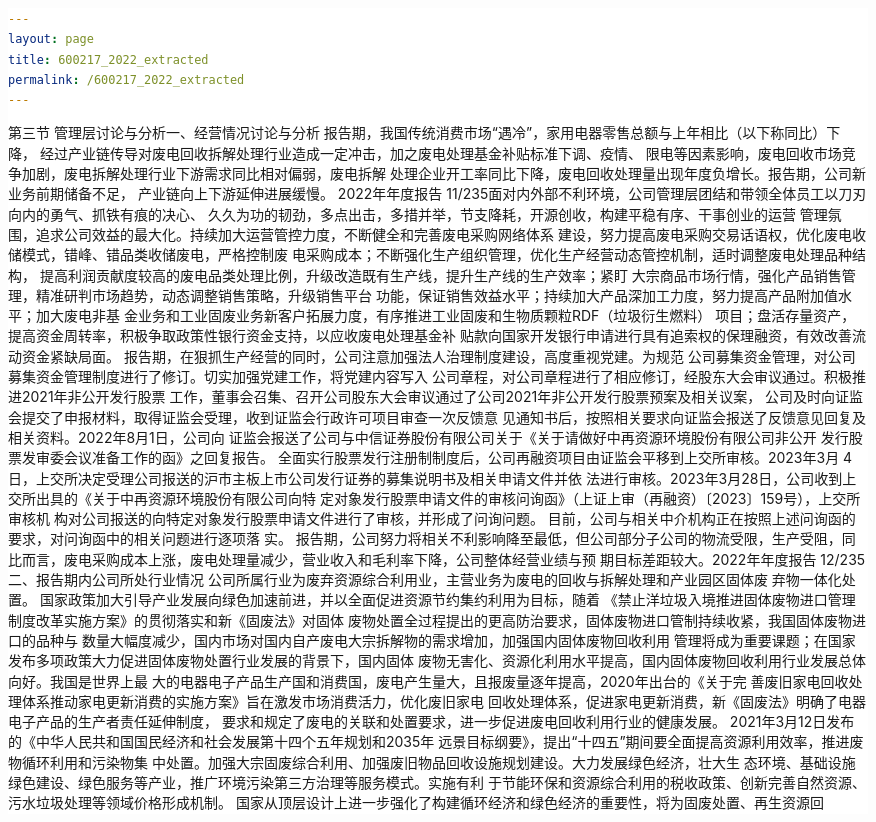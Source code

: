 ```yaml
---
layout: page
title: 600217_2022_extracted
permalink: /600217_2022_extracted
---
```


第三节
管理层讨论与分析一、经营情况讨论与分析
报告期，我国传统消费市场“遇冷”，家用电器零售总额与上年相比（以下称同比）下降，
经过产业链传导对废电回收拆解处理行业造成一定冲击，加之废电处理基金补贴标准下调、疫情、
限电等因素影响，废电回收市场竞争加剧，废电拆解处理行业下游需求同比相对偏弱，废电拆解
处理企业开工率同比下降，废电回收处理量出现年度负增长。报告期，公司新业务前期储备不足，
产业链向上下游延伸进展缓慢。
2022年年度报告
11/235面对内外部不利环境，公司管理层团结和带领全体员工以刀刃向内的勇气、抓铁有痕的决心、
久久为功的韧劲，多点出击，多措并举，节支降耗，开源创收，构建平稳有序、干事创业的运营
管理氛围，追求公司效益的最大化。持续加大运营管控力度，不断健全和完善废电采购网络体系
建设，努力提高废电采购交易话语权，优化废电收储模式，错峰、错品类收储废电，严格控制废
电采购成本；不断强化生产组织管理，优化生产经营动态管控机制，适时调整废电处理品种结构，
提高利润贡献度较高的废电品类处理比例，升级改造既有生产线，提升生产线的生产效率；紧盯
大宗商品市场行情，强化产品销售管理，精准研判市场趋势，动态调整销售策略，升级销售平台
功能，保证销售效益水平；持续加大产品深加工力度，努力提高产品附加值水平；加大废电非基
金业务和工业固废业务新客户拓展力度，有序推进工业固废和生物质颗粒RDF（垃圾衍生燃料）
项目；盘活存量资产，提高资金周转率，积极争取政策性银行资金支持，以应收废电处理基金补
贴款向国家开发银行申请进行具有追索权的保理融资，有效改善流动资金紧缺局面。
报告期，在狠抓生产经营的同时，公司注意加强法人治理制度建设，高度重视党建。为规范
公司募集资金管理，对公司募集资金管理制度进行了修订。切实加强党建工作，将党建内容写入
公司章程，对公司章程进行了相应修订，经股东大会审议通过。积极推进2021年非公开发行股票
工作，董事会召集、召开公司股东大会审议通过了公司2021年非公开发行股票预案及相关议案，
公司及时向证监会提交了申报材料，取得证监会受理，收到证监会行政许可项目审查一次反馈意
见通知书后，按照相关要求向证监会报送了反馈意见回复及相关资料。2022年8月1日，公司向
证监会报送了公司与中信证券股份有限公司关于《关于请做好中再资源环境股份有限公司非公开
发行股票发审委会议准备工作的函》之回复报告。
全面实行股票发行注册制制度后，公司再融资项目由证监会平移到上交所审核。2023年3月
4日，上交所决定受理公司报送的沪市主板上市公司发行证券的募集说明书及相关申请文件并依
法进行审核。2023年3月28日，公司收到上交所出具的《关于中再资源环境股份有限公司向特
定对象发行股票申请文件的审核问询函》（上证上审（再融资）〔2023〕159号），上交所审核机
构对公司报送的向特定对象发行股票申请文件进行了审核，并形成了问询问题。
目前，公司与相关中介机构正在按照上述问询函的要求，对问询函中的相关问题进行逐项落
实。
报告期，公司努力将相关不利影响降至最低，但公司部分子公司的物流受限，生产受阻，同
比而言，废电采购成本上涨，废电处理量减少，营业收入和毛利率下降，公司整体经营业绩与预
期目标差距较大。2022年年度报告
12/235二、报告期内公司所处行业情况
公司所属行业为废弃资源综合利用业，主营业务为废电的回收与拆解处理和产业园区固体废
弃物一体化处置。
国家政策加大引导产业发展向绿色加速前进，并以全面促进资源节约集约利用为目标，随着
《禁止洋垃圾入境推进固体废物进口管理制度改革实施方案》的贯彻落实和新《固废法》对固体
废物处置全过程提出的更高防治要求，固体废物进口管制持续收紧，我国固体废物进口的品种与
数量大幅度减少，国内市场对国内自产废电大宗拆解物的需求增加，加强国内固体废物回收利用
管理将成为重要课题；在国家发布多项政策大力促进固体废物处置行业发展的背景下，国内固体
废物无害化、资源化利用水平提高，国内固体废物回收利用行业发展总体向好。我国是世界上最
大的电器电子产品生产国和消费国，废电产生量大，且报废量逐年提高，2020年出台的《关于完
善废旧家电回收处理体系推动家电更新消费的实施方案》旨在激发市场消费活力，优化废旧家电
回收处理体系，促进家电更新消费，新《固废法》明确了电器电子产品的生产者责任延伸制度，
要求和规定了废电的关联和处置要求，进一步促进废电回收利用行业的健康发展。
2021年3月12日发布的《中华人民共和国国民经济和社会发展第十四个五年规划和2035年
远景目标纲要》，提出“十四五”期间要全面提高资源利用效率，推进废物循环利用和污染物集
中处置。加强大宗固废综合利用、加强废旧物品回收设施规划建设。大力发展绿色经济，壮大生
态环境、基础设施绿色建设、绿色服务等产业，推广环境污染第三方治理等服务模式。实施有利
于节能环保和资源综合利用的税收政策、创新完善自然资源、污水垃圾处理等领域价格形成机制。
国家从顶层设计上进一步强化了构建循环经济和绿色经济的重要性，将为固废处置、再生资源回